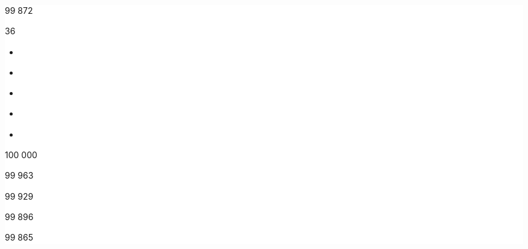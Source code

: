 </td>
      <td width="51">

99 872

</td>
    </tr>
    <tr>
      <td width="51">

36

</td>
      <td width="51">

-

</td>
      <td width="51">

-

</td>
      <td width="51">

-

</td>
      <td width="51">

-

</td>
      <td width="51">

-

</td>
      <td width="51">

100 000

</td>
      <td width="51">

99 963

</td>
      <td width="51">

99 929

</td>
      <td width="51">

99 896

</td>
      <td width="51">

99 865
